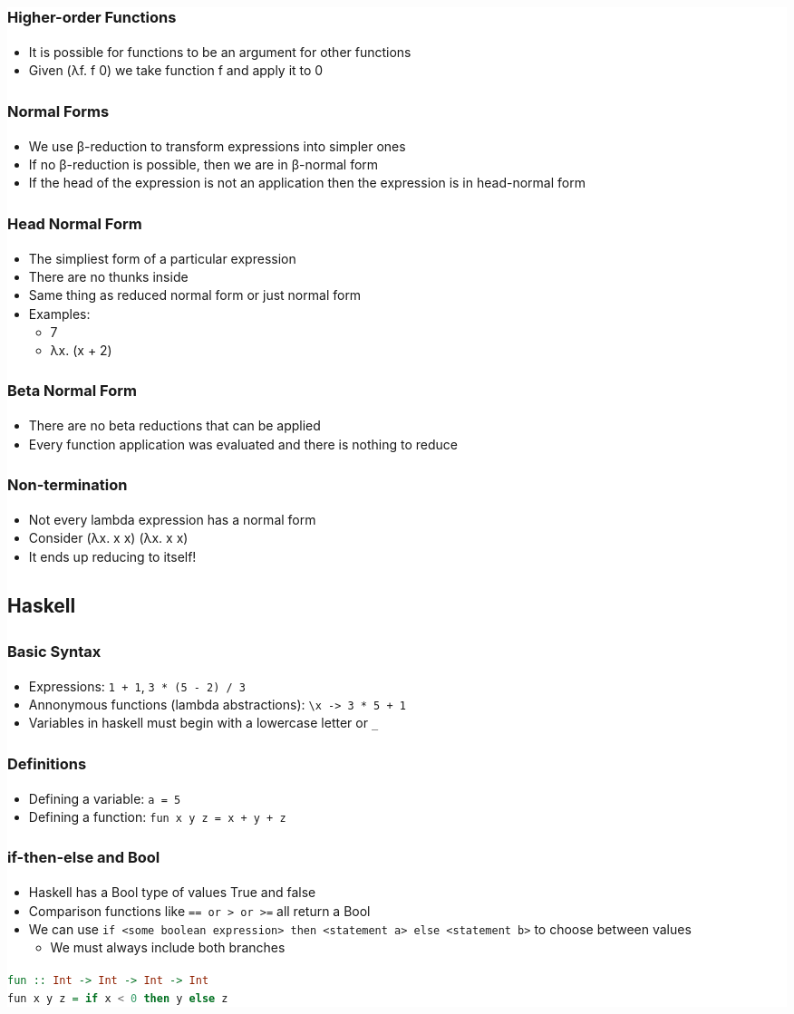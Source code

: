 ### Higher-order Functions
* It is possible for functions to be an argument for other functions
* Given (λf. f 0) we take function f and apply it to 0

### Normal Forms
* We use β-reduction to transform expressions into simpler ones
* If no β-reduction is possible, then we are in β-normal form
* If the head of the expression is not an application then the expression is in head-normal form

### Head Normal Form
* The simpliest form of a particular expression
* There are no thunks inside
* Same thing as reduced normal form or just normal form
* Examples:
	* 7
	* λx. (x + 2)

### Beta Normal Form
* There are no beta reductions that can be applied
* Every function application was evaluated and there is nothing to reduce

### Non-termination
* Not every lambda expression has a normal form
* Consider (λx. x x) (λx. x x)
* It ends up reducing to itself!

## Haskell

### Basic Syntax
* Expressions: `1 + 1`, `3 * (5 - 2) / 3`
* Annonymous functions (lambda abstractions): `\x -> 3 * 5 + 1`
* Variables in haskell must begin with a lowercase letter or `_`

### Definitions
* Defining a variable: `a = 5`
* Defining a function: `fun x y z = x + y + z`

### if-then-else and Bool
* Haskell has a Bool type of values True and false
* Comparison functions like `== or > or >=` all return a Bool
* We can use `if <some boolean expression> then <statement a> else <statement b>` to choose between values
	* We must always include both branches

```haskell
fun :: Int -> Int -> Int -> Int
fun x y z = if x < 0 then y else z
```
